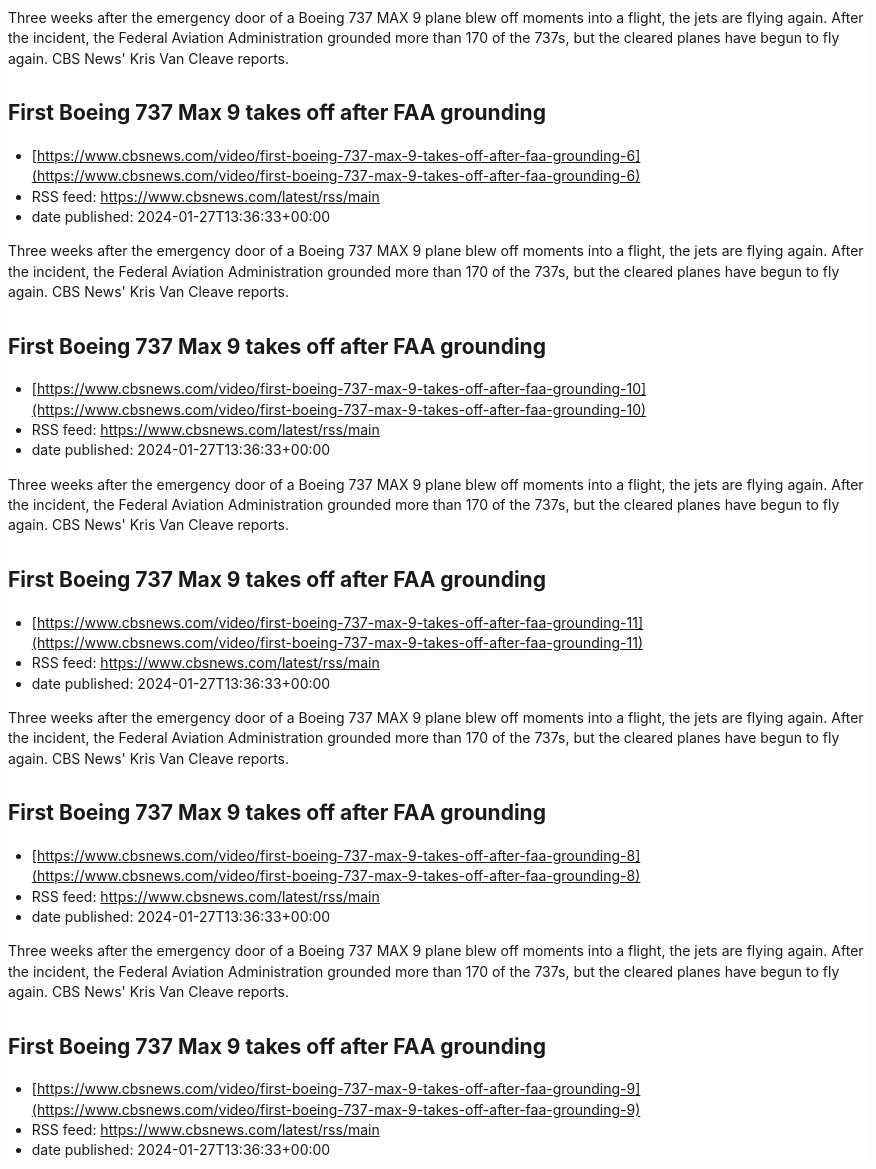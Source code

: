 Three weeks after the emergency door of a Boeing 737 MAX 9 plane blew off moments into a flight, the jets are flying again. After the incident, the Federal Aviation Administration grounded more than 170 of the 737s, but the cleared planes have begun to fly again. CBS News' Kris Van Cleave reports.

## First Boeing 737 Max 9 takes off after FAA grounding
 - [https://www.cbsnews.com/video/first-boeing-737-max-9-takes-off-after-faa-grounding-6](https://www.cbsnews.com/video/first-boeing-737-max-9-takes-off-after-faa-grounding-6)
 - RSS feed: https://www.cbsnews.com/latest/rss/main
 - date published: 2024-01-27T13:36:33+00:00

Three weeks after the emergency door of a Boeing 737 MAX 9 plane blew off moments into a flight, the jets are flying again. After the incident, the Federal Aviation Administration grounded more than 170 of the 737s, but the cleared planes have begun to fly again. CBS News' Kris Van Cleave reports.

## First Boeing 737 Max 9 takes off after FAA grounding
 - [https://www.cbsnews.com/video/first-boeing-737-max-9-takes-off-after-faa-grounding-10](https://www.cbsnews.com/video/first-boeing-737-max-9-takes-off-after-faa-grounding-10)
 - RSS feed: https://www.cbsnews.com/latest/rss/main
 - date published: 2024-01-27T13:36:33+00:00

Three weeks after the emergency door of a Boeing 737 MAX 9 plane blew off moments into a flight, the jets are flying again. After the incident, the Federal Aviation Administration grounded more than 170 of the 737s, but the cleared planes have begun to fly again. CBS News' Kris Van Cleave reports.

## First Boeing 737 Max 9 takes off after FAA grounding
 - [https://www.cbsnews.com/video/first-boeing-737-max-9-takes-off-after-faa-grounding-11](https://www.cbsnews.com/video/first-boeing-737-max-9-takes-off-after-faa-grounding-11)
 - RSS feed: https://www.cbsnews.com/latest/rss/main
 - date published: 2024-01-27T13:36:33+00:00

Three weeks after the emergency door of a Boeing 737 MAX 9 plane blew off moments into a flight, the jets are flying again. After the incident, the Federal Aviation Administration grounded more than 170 of the 737s, but the cleared planes have begun to fly again. CBS News' Kris Van Cleave reports.

## First Boeing 737 Max 9 takes off after FAA grounding
 - [https://www.cbsnews.com/video/first-boeing-737-max-9-takes-off-after-faa-grounding-8](https://www.cbsnews.com/video/first-boeing-737-max-9-takes-off-after-faa-grounding-8)
 - RSS feed: https://www.cbsnews.com/latest/rss/main
 - date published: 2024-01-27T13:36:33+00:00

Three weeks after the emergency door of a Boeing 737 MAX 9 plane blew off moments into a flight, the jets are flying again. After the incident, the Federal Aviation Administration grounded more than 170 of the 737s, but the cleared planes have begun to fly again. CBS News' Kris Van Cleave reports.

## First Boeing 737 Max 9 takes off after FAA grounding
 - [https://www.cbsnews.com/video/first-boeing-737-max-9-takes-off-after-faa-grounding-9](https://www.cbsnews.com/video/first-boeing-737-max-9-takes-off-after-faa-grounding-9)
 - RSS feed: https://www.cbsnews.com/latest/rss/main
 - date published: 2024-01-27T13:36:33+00:00
